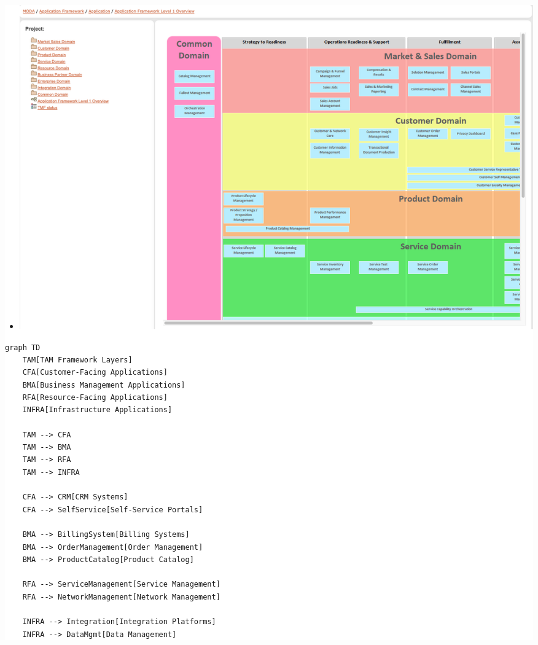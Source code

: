   - ![](/assets/tm_forum-10.png)

```mermaid
graph TD
    TAM[TAM Framework Layers]
    CFA[Customer-Facing Applications]
    BMA[Business Management Applications]
    RFA[Resource-Facing Applications]
    INFRA[Infrastructure Applications]

    TAM --> CFA
    TAM --> BMA
    TAM --> RFA
    TAM --> INFRA

    CFA --> CRM[CRM Systems]
    CFA --> SelfService[Self-Service Portals]

    BMA --> BillingSystem[Billing Systems]
    BMA --> OrderManagement[Order Management]
    BMA --> ProductCatalog[Product Catalog]

    RFA --> ServiceManagement[Service Management]
    RFA --> NetworkManagement[Network Management]

    INFRA --> Integration[Integration Platforms]
    INFRA --> DataMgmt[Data Management]
```
